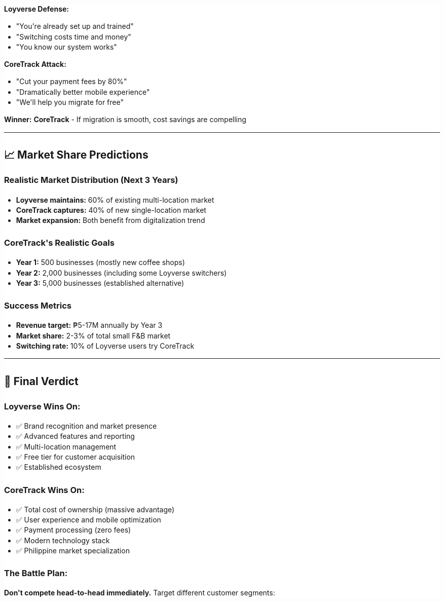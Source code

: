 **Loyverse Defense:**
- "You're already set up and trained"
- "Switching costs time and money"
- "You know our system works"

**CoreTrack Attack:**
- "Cut your payment fees by 80%"
- "Dramatically better mobile experience"
- "We'll help you migrate for free"

**Winner:** **CoreTrack** - If migration is smooth, cost savings are compelling

---

## **📈 Market Share Predictions**

### **Realistic Market Distribution (Next 3 Years)**
- **Loyverse maintains:** 60% of existing multi-location market
- **CoreTrack captures:** 40% of new single-location market
- **Market expansion:** Both benefit from digitalization trend

### **CoreTrack's Realistic Goals**
- **Year 1:** 500 businesses (mostly new coffee shops)
- **Year 2:** 2,000 businesses (including some Loyverse switchers)
- **Year 3:** 5,000 businesses (established alternative)

### **Success Metrics**
- **Revenue target:** ₱5-17M annually by Year 3
- **Market share:** 2-3% of total small F&B market
- **Switching rate:** 10% of Loyverse users try CoreTrack

---

## **🎯 Final Verdict**

### **Loyverse Wins On:**
- ✅ Brand recognition and market presence
- ✅ Advanced features and reporting
- ✅ Multi-location management
- ✅ Free tier for customer acquisition
- ✅ Established ecosystem

### **CoreTrack Wins On:**
- ✅ Total cost of ownership (massive advantage)
- ✅ User experience and mobile optimization
- ✅ Payment processing (zero fees)
- ✅ Modern technology stack
- ✅ Philippine market specialization

### **The Battle Plan:**
**Don't compete head-to-head immediately.** Target different customer segments:
